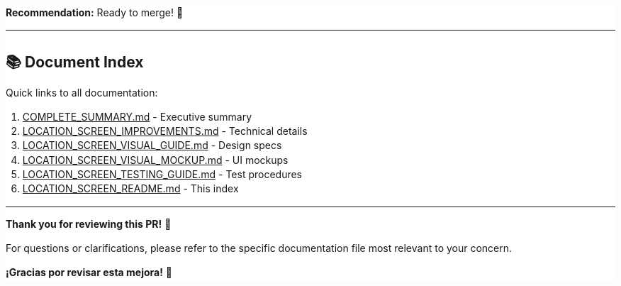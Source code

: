 **Recommendation:** Ready to merge! 🚀

---

## 📚 Document Index

Quick links to all documentation:

1. [COMPLETE_SUMMARY.md](./COMPLETE_SUMMARY.md) - Executive summary
2. [LOCATION_SCREEN_IMPROVEMENTS.md](./LOCATION_SCREEN_IMPROVEMENTS.md) - Technical details
3. [LOCATION_SCREEN_VISUAL_GUIDE.md](./LOCATION_SCREEN_VISUAL_GUIDE.md) - Design specs
4. [LOCATION_SCREEN_VISUAL_MOCKUP.md](./LOCATION_SCREEN_VISUAL_MOCKUP.md) - UI mockups
5. [LOCATION_SCREEN_TESTING_GUIDE.md](./LOCATION_SCREEN_TESTING_GUIDE.md) - Test procedures
6. [LOCATION_SCREEN_README.md](./LOCATION_SCREEN_README.md) - This index

---

**Thank you for reviewing this PR!** 🙏

For questions or clarifications, please refer to the specific documentation file most relevant to your concern.

**¡Gracias por revisar esta mejora!** 🎉
